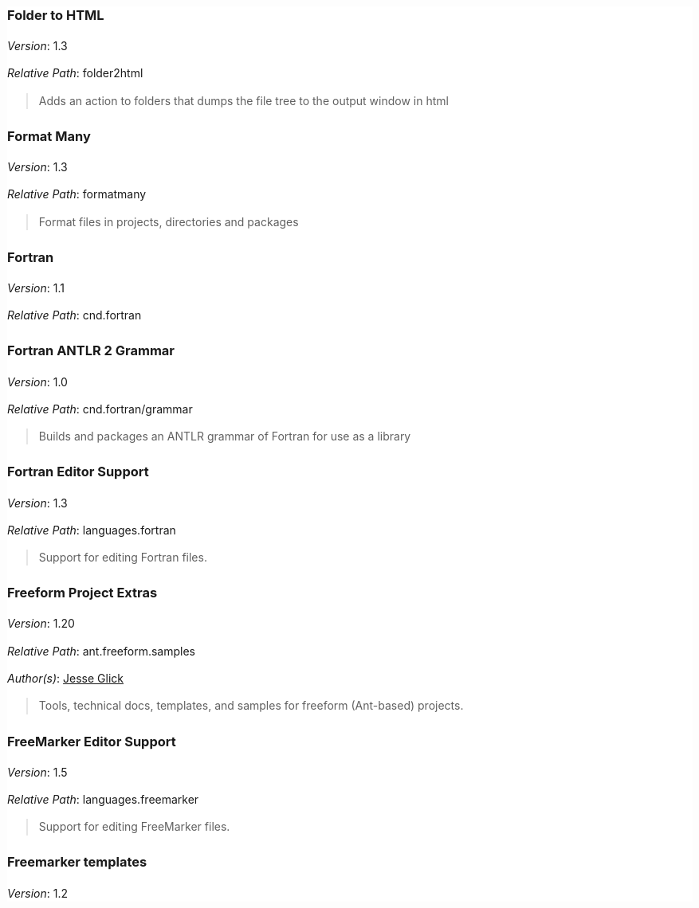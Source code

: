 ### Folder to HTML
*Version*: 1.3

*Relative Path*: folder2html

> Adds an action to folders that dumps the file tree to the output window in html


### Format Many
*Version*: 1.3

*Relative Path*: formatmany

> Format files in projects, directories and packages


### Fortran
*Version*: 1.1

*Relative Path*: cnd.fortran




### Fortran ANTLR 2 Grammar
*Version*: 1.0

*Relative Path*: cnd.fortran/grammar

> Builds and packages an ANTLR grammar of Fortran for use as a library


### Fortran Editor Support
*Version*: 1.3

*Relative Path*: languages.fortran

> Support for editing Fortran files.


### Freeform Project Extras
*Version*: 1.20

*Relative Path*: ant.freeform.samples

*Author(s)*: [Jesse Glick](jglick@netbeans.org)

> Tools, technical docs, templates, and samples for freeform (Ant-based) projects.


### FreeMarker Editor Support
*Version*: 1.5

*Relative Path*: languages.freemarker

> Support for editing FreeMarker files.


### Freemarker templates
*Version*: 1.2
